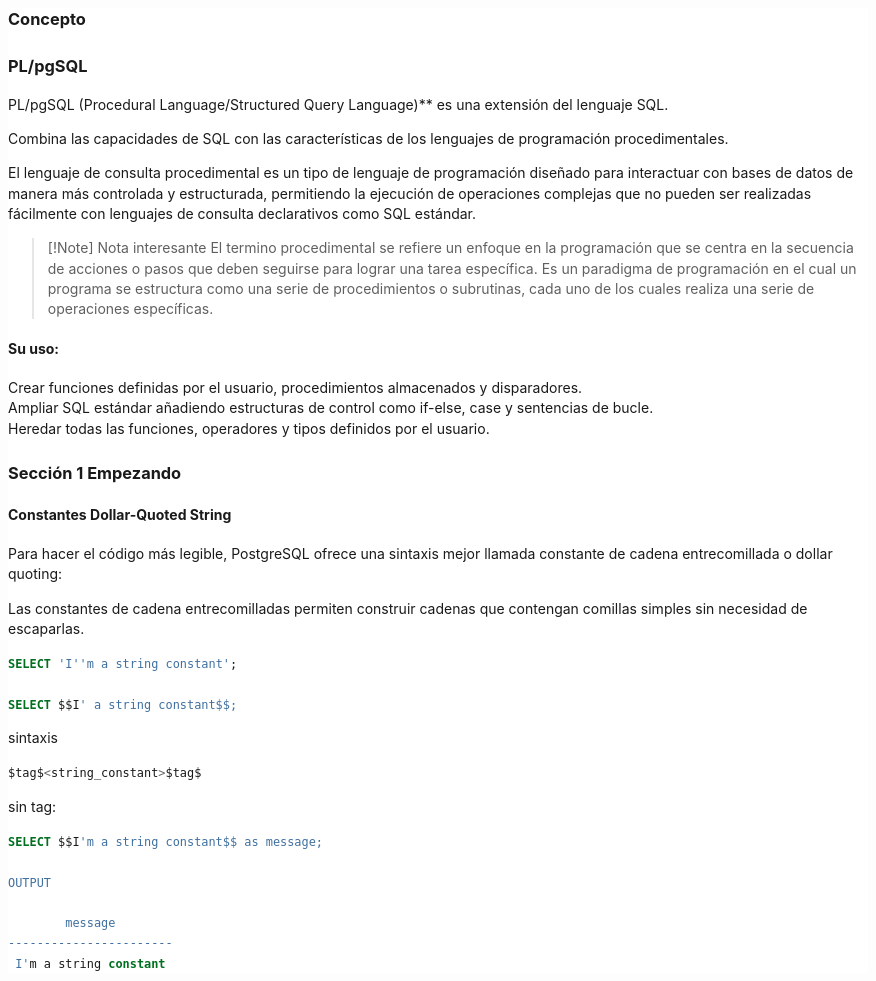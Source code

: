 ### Concepto

### PL/pgSQL

PL/pgSQL (Procedural Language/Structured Query Language)** es una extensión del lenguaje SQL.

Combina las capacidades de SQL con las características de los lenguajes de programación procedimentales.
  
El lenguaje de consulta procedimental es un tipo de lenguaje de programación diseñado para interactuar con bases de datos de manera más controlada y estructurada, permitiendo la ejecución de operaciones complejas que no pueden ser realizadas fácilmente con lenguajes de consulta declarativos como SQL estándar.

>[!Note] Nota interesante
>El termino procedimental se refiere un enfoque en la programación que se centra en la secuencia de acciones o pasos que deben seguirse para lograr una tarea específica. Es un paradigma de programación en el cual un programa se estructura como una serie de procedimientos o subrutinas, cada uno de los cuales realiza una serie de operaciones específicas.

#### Su uso: 

Crear funciones definidas por el usuario, procedimientos almacenados y disparadores.  
Ampliar SQL estándar añadiendo estructuras de control como if-else, case y sentencias de bucle.  
Heredar todas las funciones, operadores y tipos definidos por el usuario.

### Sección 1 Empezando

#### Constantes Dollar-Quoted String 

Para hacer el código más legible, PostgreSQL ofrece una sintaxis mejor llamada constante de cadena entrecomillada o dollar quoting:

Las constantes de cadena entrecomilladas  permiten construir cadenas que contengan comillas simples sin necesidad de escaparlas.


```SQL
SELECT 'I''m a string constant';

SELECT $$I' a string constant$$;

```

sintaxis

```SQL
$tag$<string_constant>$tag$
```

sin tag:

```SQL
SELECT $$I'm a string constant$$ as message;

OUTPUT

        message
-----------------------
 I'm a string constant
```
